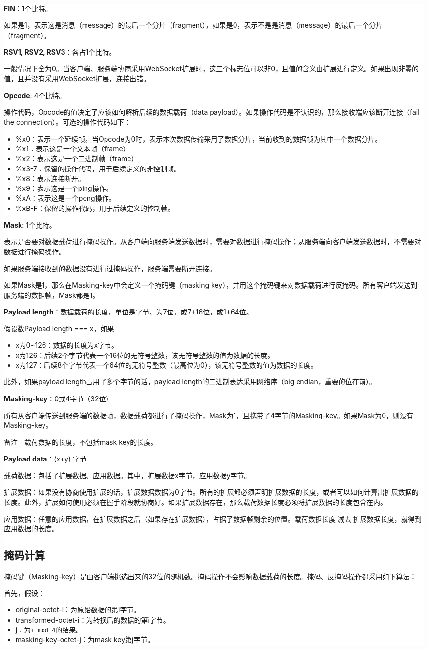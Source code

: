 **FIN**：1个比特。

如果是1，表示这是消息（message）的最后一个分片（fragment），如果是0，表示不是是消息（message）的最后一个分片（fragment）。

**RSV1, RSV2, RSV3**：各占1个比特。

一般情况下全为0。当客户端、服务端协商采用WebSocket扩展时，这三个标志位可以非0，且值的含义由扩展进行定义。如果出现非零的值，且并没有采用WebSocket扩展，连接出错。

**Opcode**: 4个比特。

操作代码，Opcode的值决定了应该如何解析后续的数据载荷（data payload）。如果操作代码是不认识的，那么接收端应该断开连接（fail the connection）。可选的操作代码如下：

- %x0：表示一个延续帧。当Opcode为0时，表示本次数据传输采用了数据分片，当前收到的数据帧为其中一个数据分片。
- %x1：表示这是一个文本帧（frame）
- %x2：表示这是一个二进制帧（frame）
- %x3-7：保留的操作代码，用于后续定义的非控制帧。
- %x8：表示连接断开。
- %x9：表示这是一个ping操作。
- %xA：表示这是一个pong操作。
- %xB-F：保留的操作代码，用于后续定义的控制帧。

**Mask**: 1个比特。

表示是否要对数据载荷进行掩码操作。从客户端向服务端发送数据时，需要对数据进行掩码操作；从服务端向客户端发送数据时，不需要对数据进行掩码操作。

如果服务端接收到的数据没有进行过掩码操作，服务端需要断开连接。

如果Mask是1，那么在Masking-key中会定义一个掩码键（masking key），并用这个掩码键来对数据载荷进行反掩码。所有客户端发送到服务端的数据帧，Mask都是1。

**Payload length**：数据载荷的长度，单位是字节。为7位，或7+16位，或1+64位。

假设数Payload length === x，如果

- x为0~126：数据的长度为x字节。
- x为126：后续2个字节代表一个16位的无符号整数，该无符号整数的值为数据的长度。
- x为127：后续8个字节代表一个64位的无符号整数（最高位为0），该无符号整数的值为数据的长度。

此外，如果payload length占用了多个字节的话，payload length的二进制表达采用网络序（big endian，重要的位在前）。

**Masking-key**：0或4字节（32位）

所有从客户端传送到服务端的数据帧，数据载荷都进行了掩码操作，Mask为1，且携带了4字节的Masking-key。如果Mask为0，则没有Masking-key。

备注：载荷数据的长度，不包括mask key的长度。

**Payload data**：(x+y) 字节

载荷数据：包括了扩展数据、应用数据。其中，扩展数据x字节，应用数据y字节。

扩展数据：如果没有协商使用扩展的话，扩展数据数据为0字节。所有的扩展都必须声明扩展数据的长度，或者可以如何计算出扩展数据的长度。此外，扩展如何使用必须在握手阶段就协商好。如果扩展数据存在，那么载荷数据长度必须将扩展数据的长度包含在内。

应用数据：任意的应用数据，在扩展数据之后（如果存在扩展数据），占据了数据帧剩余的位置。载荷数据长度 减去 扩展数据长度，就得到应用数据的长度。

## 掩码计算

掩码键（Masking-key）是由客户端挑选出来的32位的随机数。掩码操作不会影响数据载荷的长度。掩码、反掩码操作都采用如下算法：

首先，假设：

- original-octet-i：为原始数据的第i字节。
- transformed-octet-i：为转换后的数据的第i字节。
- j：为`i mod 4`的结果。
- masking-key-octet-j：为mask key第j字节。
